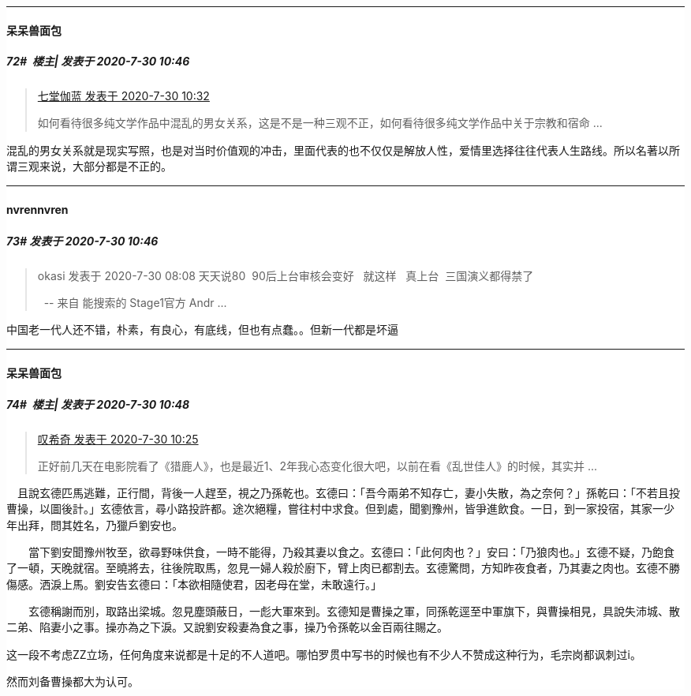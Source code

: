 -----

####  呆呆兽面包  
##### 72#         楼主| 发表于 2020-7-30 10:46



<blockquote><a href="httphttps://bbs.saraba1st.com/2b/forum.php?mod=redirect&amp;goto=findpost&amp;pid=48257564&amp;ptid=1952221" target="_blank">七堂伽蓝 发表于 2020-7-30 10:32</a>

如何看待很多纯文学作品中混乱的男女关系，这是不是一种三观不正，如何看待很多纯文学作品中关于宗教和宿命 ...</blockquote>
混乱的男女关系就是现实写照，也是对当时价值观的冲击，里面代表的也不仅仅是解放人性，爱情里选择往往代表人生路线。所以名著以所谓三观来说，大部分都是不正的。







-----

####  nvrennvren  
##### 73#       发表于 2020-7-30 10:46



<blockquote>okasi 发表于 2020-7-30 08:08
天天说80  90后上台审核会变好   就这样   真上台  三国演义都得禁了


  -- 来自 能搜索的 Stage1官方 Andr ...</blockquote>
中国老一代人还不错，朴素，有良心，有底线，但也有点蠢。。但新一代都是坏逼







-----

####  呆呆兽面包  
##### 74#         楼主| 发表于 2020-7-30 10:48



<blockquote><a href="httphttps://bbs.saraba1st.com/2b/forum.php?mod=redirect&amp;goto=findpost&amp;pid=48257486&amp;ptid=1952221" target="_blank">叹希奇 发表于 2020-7-30 10:25</a>

正好前几天在电影院看了《猎鹿人》，也是最近1、2年我心态变化很大吧，以前在看《乱世佳人》的时候，其实并 ...</blockquote>
　且說玄德匹馬逃難，正行間，背後一人趕至，視之乃孫乾也。玄德曰：「吾今兩弟不知存亡，妻小失散，為之奈何？」孫乾曰：「不若且投曹操，以圖後計。」玄德依言，尋小路投許都。途次絕糧，嘗往村中求食。但到處，聞劉豫州，皆爭進飲食。一日，到一家投宿，其家一少年出拜，問其姓名，乃獵戶劉安也。


　　當下劉安聞豫州牧至，欲尋野味供食，一時不能得，乃殺其妻以食之。玄德曰：「此何肉也？」安曰：「乃狼肉也。」玄德不疑，乃飽食了一頓，天晚就宿。至曉將去，往後院取馬，忽見一婦人殺於廚下，臂上肉已都割去。玄德驚問，方知昨夜食者，乃其妻之肉也。玄德不勝傷感。洒淚上馬。劉安告玄德曰：「本欲相隨使君，因老母在堂，未敢遠行。」


　　玄德稱謝而別，取路出梁城。忽見塵頭蔽日，一彪大軍來到。玄德知是曹操之軍，同孫乾逕至中軍旗下，與曹操相見，具說失沛城、散二弟、陷妻小之事。操亦為之下淚。又說劉安殺妻為食之事，操乃令孫乾以金百兩往賜之。 


这一段不考虑ZZ立场，任何角度来说都是十足的不人道吧。哪怕罗贯中写书的时候也有不少人不赞成这种行为，毛宗岗都讽刺过i。


然而刘备曹操都大为认可。
